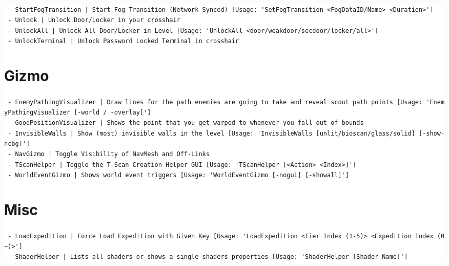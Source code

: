 ```
 - StartFogTransition | Start Fog Transition (Network Synced) [Usage: 'SetFogTransition <FogDataID/Name> <Duration>']
 - Unlock | Unlock Door/Locker in your crosshair
 - UnlockAll | Unlock All Door/Locker in Level [Usage: 'UnlockAll <door/weakdoor/secdoor/locker/all>']
 - UnlockTerminal | Unlock Password Locked Terminal in crosshair
```
# Gizmo
```
 - EnemyPathingVisualizer | Draw lines for the path enemies are going to take and reveal scout path points [Usage: 'EnemyPathingVisualizer [-world / -overlay]']
 - GoodPositionVisualizer | Shows the point that you get warped to whenever you fall out of bounds
 - InvisibleWalls | Show (most) invisible walls in the level [Usage: 'InvisibleWalls [unlit/bioscan/glass/solid] [-show-ncbg]']
 - NavGizmo | Toggle Visibility of NavMesh and Off-Links
 - TScanHelper | Toggle the T-Scan Creation Helper GUI [Usage: 'TScanHelper [<Action> <Index>]']
 - WorldEventGizmo | Shows world event triggers [Usage: 'WorldEventGizmo [-nogui] [-showall]']
```
# Misc
```
 - LoadExpedition | Force Load Expedition with Given Key [Usage: 'LoadExpedition <Tier Index (1-5)> <Expedition Index (0~)>']
 - ShaderHelper | Lists all shaders or shows a single shaders properties [Usage: 'ShaderHelper [Shader Name]']
```
